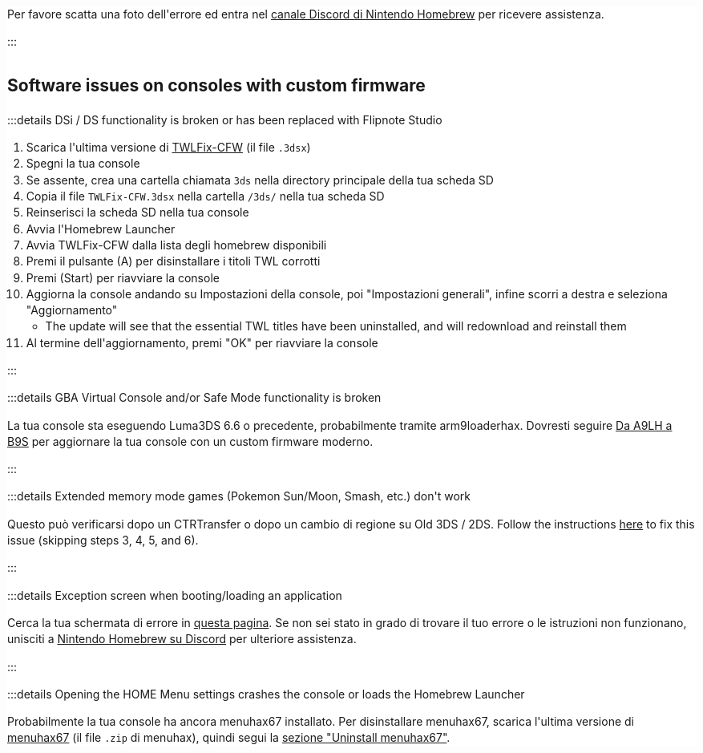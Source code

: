 Per favore scatta una foto dell'errore ed entra nel [canale Discord di Nintendo Homebrew](https://discord.gg/MWxPgEp) per ricevere assistenza.

:::

## Software issues on consoles with custom firmware

:::details DSi / DS functionality is broken or has been replaced with Flipnote Studio

1. Scarica l'ultima versione di [TWLFix-CFW](https://github.com/MechanicalDragon0687/TWLFix-CFW/releases/latest) (il file `.3dsx`)
2. Spegni la tua console
3. Se assente, crea una cartella chiamata `3ds` nella directory principale della tua scheda SD
4. Copia il file `TWLFix-CFW.3dsx` nella cartella `/3ds/` nella tua scheda SD
5. Reinserisci la scheda SD nella tua console
6. Avvia l'Homebrew Launcher
7. Avvia TWLFix-CFW dalla lista degli homebrew disponibili
8. Premi il pulsante (A) per disinstallare i titoli TWL corrotti
9. Premi (Start) per riavviare la console
10. Aggiorna la console andando su Impostazioni della console, poi "Impostazioni generali", infine scorri a destra e seleziona "Aggiornamento"
    - The update will see that the essential TWL titles have been uninstalled, and will redownload and reinstall them
11. Al termine dell'aggiornamento, premi "OK" per riavviare la console

:::

:::details GBA Virtual Console and/or Safe Mode functionality is broken

La tua console sta eseguendo Luma3DS 6.6 o precedente, probabilmente tramite arm9loaderhax. Dovresti seguire [Da A9LH a B9S](a9lh-to-b9s) per aggiornare la tua console con un custom firmware moderno.

:::

:::details Extended memory mode games (Pokemon Sun/Moon, Smash, etc.) don't work

Questo può verificarsi dopo un CTRTransfer o dopo un cambio di regione su Old 3DS / 2DS. Follow the instructions [here](region-changing#section-vi---fixing-locale-related-issues) to fix this issue (skipping steps 3, 4, 5, and 6).

:::

:::details Exception screen when booting/loading an application

Cerca la tua schermata di errore in [questa pagina](https://wiki.hacks.guide/wiki/3DS:Error_screens/Luma3DS_exception_screen).
Se non sei stato in grado di trovare il tuo errore o le istruzioni non funzionano, unisciti a [Nintendo Homebrew su Discord](https://discord.gg/MWxPgEp) per ulteriore assistenza.

:::

:::details Opening the HOME Menu settings crashes the console or loads the Homebrew Launcher

Probabilmente la tua console ha ancora menuhax67 installato. Per disinstallare menuhax67, scarica l'ultima versione di [menuhax67](https://github.com/zoogie/menuhax67/releases/latest) (il file `.zip` di menuhax), quindi segui la [sezione "Uninstall menuhax67"](https://wiki.hacks.guide/wiki/3DS:Alternate_Exploits/menuhax67#Uninstall_menuhax67).
